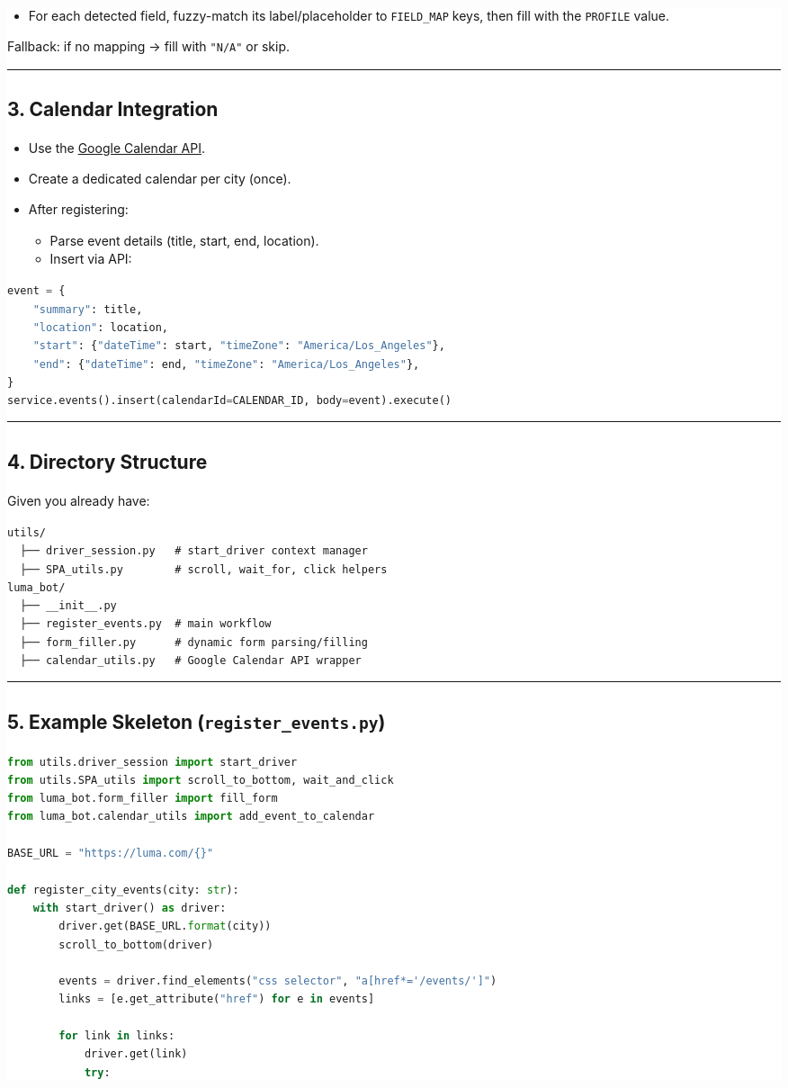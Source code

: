* For each detected field, fuzzy-match its label/placeholder to `FIELD_MAP` keys, then fill with the `PROFILE` value.

Fallback: if no mapping → fill with `"N/A"` or skip.

---

## 3. Calendar Integration

* Use the [Google Calendar API](https://developers.google.com/calendar/api/quickstart/python).
* Create a dedicated calendar per city (once).
* After registering:

  * Parse event details (title, start, end, location).
  * Insert via API:

```python
event = {
    "summary": title,
    "location": location,
    "start": {"dateTime": start, "timeZone": "America/Los_Angeles"},
    "end": {"dateTime": end, "timeZone": "America/Los_Angeles"},
}
service.events().insert(calendarId=CALENDAR_ID, body=event).execute()
```

---

## 4. Directory Structure

Given you already have:

```
utils/
  ├── driver_session.py   # start_driver context manager
  ├── SPA_utils.py        # scroll, wait_for, click helpers
luma_bot/
  ├── __init__.py
  ├── register_events.py  # main workflow
  ├── form_filler.py      # dynamic form parsing/filling
  ├── calendar_utils.py   # Google Calendar API wrapper
```

---

## 5. Example Skeleton (`register_events.py`)

```python
from utils.driver_session import start_driver
from utils.SPA_utils import scroll_to_bottom, wait_and_click
from luma_bot.form_filler import fill_form
from luma_bot.calendar_utils import add_event_to_calendar

BASE_URL = "https://luma.com/{}"

def register_city_events(city: str):
    with start_driver() as driver:
        driver.get(BASE_URL.format(city))
        scroll_to_bottom(driver)

        events = driver.find_elements("css selector", "a[href*='/events/']")
        links = [e.get_attribute("href") for e in events]

        for link in links:
            driver.get(link)
            try:
```

[1]: https://luma.com/seattle "Popular events in Seattle · Events Calendar"